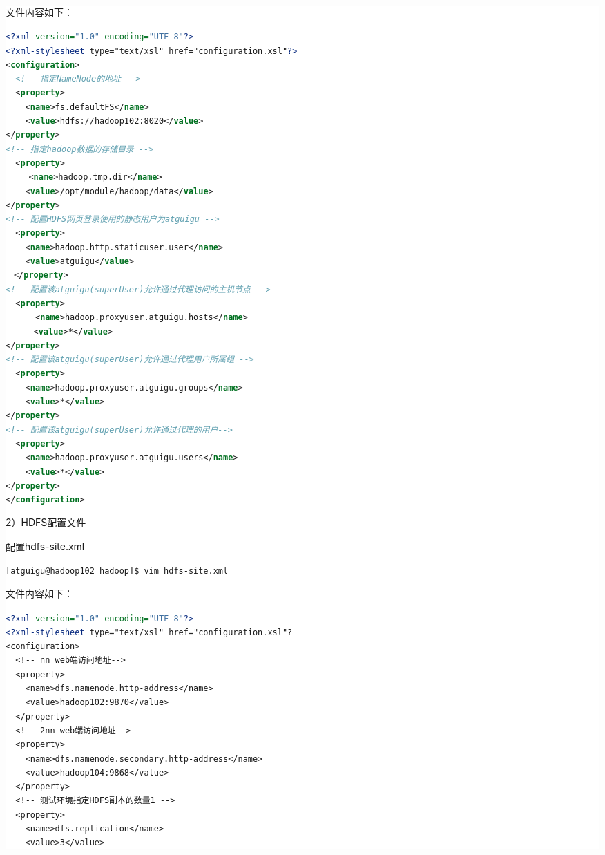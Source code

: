 文件内容如下：

```xml
<?xml version="1.0" encoding="UTF-8"?>
<?xml-stylesheet type="text/xsl" href="configuration.xsl"?>
<configuration>
  <!-- 指定NameNode的地址 -->
  <property>
    <name>fs.defaultFS</name>
    <value>hdfs://hadoop102:8020</value>
</property>
<!-- 指定hadoop数据的存储目录 -->
  <property>
   　<name>hadoop.tmp.dir</name>
    <value>/opt/module/hadoop/data</value>
</property>
<!-- 配置HDFS网页登录使用的静态用户为atguigu -->
  <property>
    <name>hadoop.http.staticuser.user</name>
    <value>atguigu</value>
　</property>
<!-- 配置该atguigu(superUser)允许通过代理访问的主机节点 -->
  <property>
      <name>hadoop.proxyuser.atguigu.hosts</name>
    　<value>*</value>
</property>
<!-- 配置该atguigu(superUser)允许通过代理用户所属组 -->
  <property>
    <name>hadoop.proxyuser.atguigu.groups</name>
    <value>*</value>
</property>
<!-- 配置该atguigu(superUser)允许通过代理的用户-->
  <property>
    <name>hadoop.proxyuser.atguigu.users</name>
    <value>*</value>
</property>
</configuration>
```

2）HDFS配置文件

配置hdfs-site.xml

```bash
[atguigu@hadoop102 hadoop]$ vim hdfs-site.xml
```

文件内容如下：

```xml
<?xml version="1.0" encoding="UTF-8"?>
<?xml-stylesheet type="text/xsl" href="configuration.xsl"? 
<configuration>
  <!-- nn web端访问地址-->
  <property>
    <name>dfs.namenode.http-address</name>
    <value>hadoop102:9870</value>
  </property>
  <!-- 2nn web端访问地址-->
  <property>
    <name>dfs.namenode.secondary.http-address</name>
    <value>hadoop104:9868</value>
  </property>
  <!-- 测试环境指定HDFS副本的数量1 -->
  <property>
    <name>dfs.replication</name>
    <value>3</value>
```